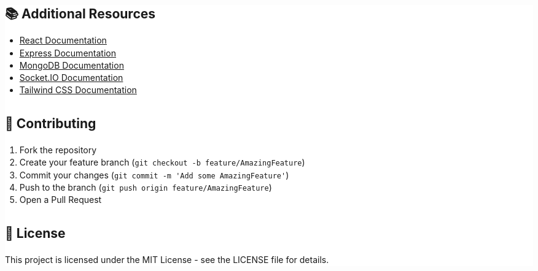 ## 📚 Additional Resources

- [React Documentation](https://reactjs.org/)
- [Express Documentation](https://expressjs.com/)
- [MongoDB Documentation](https://docs.mongodb.com/)
- [Socket.IO Documentation](https://socket.io/docs/)
- [Tailwind CSS Documentation](https://tailwindcss.com/)

## 🤝 Contributing

1. Fork the repository
2. Create your feature branch (`git checkout -b feature/AmazingFeature`)
3. Commit your changes (`git commit -m 'Add some AmazingFeature'`)
4. Push to the branch (`git push origin feature/AmazingFeature`)
5. Open a Pull Request

## 📝 License

This project is licensed under the MIT License - see the LICENSE file for details.

